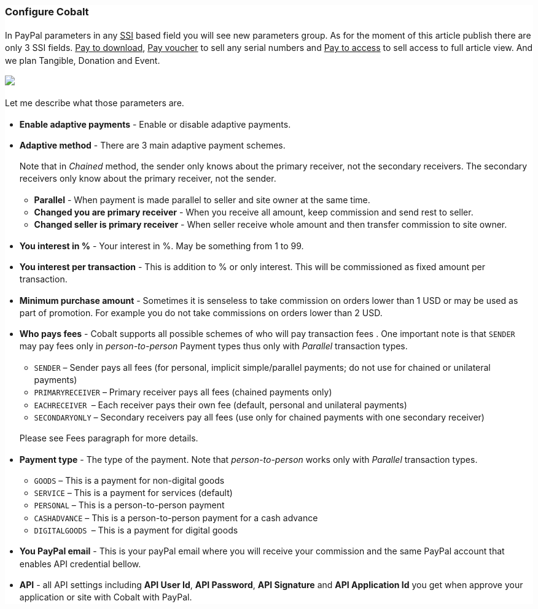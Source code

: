 ### Configure Cobalt

In PayPal parameters in any [SSI][ssi] based field you will see new parameters group. As for the moment of this article publish there are only 3 SSI fields. [Pay to download][ssi1], [Pay voucher][ssi2] to sell any serial numbers and [Pay to access][ssi3] to sell access to full article view. And we plan Tangible, Donation and Event.

![](http://serhioromano.s3.amazonaws.com/mintjoomla/KB/adaptivepayment.png)

Let me describe what those parameters are.

- **Enable adaptive payments** -  Enable or disable adaptive payments.

- **Adaptive method** - There are 3 main adaptive payment schemes. 
	 
	Note that in _Chained_ method, the sender only knows about the primary receiver, not the secondary receivers. The secondary receivers only know about the primary receiver, not the sender. 
	
	- **Parallel** - When payment is made parallel to seller and site owner  at the same time.
	- **Changed you are primary receiver** - When you receive all amount, keep commission and send rest to seller.
	- **Changed seller is primary receiver** - When seller receive whole amount and then transfer commission to site owner.

- **You interest in %** - Your interest in %. May be something from 1 to 99. 

- **You interest per transaction** - This is addition to % or only interest. This will be commissioned as fixed amount per transaction.

- **Minimum purchase amount** - Sometimes it is senseless to take commission on orders lower  than 1 USD or may be used as part of promotion. For example you do not take commissions on orders lower than 2 USD.

- **Who pays fees** - Cobalt supports all possible schemes of who will pay transaction fees . One important note is that `SENDER` may pay fees only in _person-to-person_ Payment types thus only with _Parallel_ transaction types.
  
	- `SENDER` – Sender pays all fees (for personal, implicit simple/parallel payments; do not use for chained or unilateral payments)
	- `PRIMARYRECEIVER` – Primary receiver pays all fees (chained payments only)
	- `EACHRECEIVER `– Each receiver pays their own fee (default, personal and unilateral payments)
	- `SECONDARYONLY` – Secondary receivers pay all fees (use only for chained payments with one secondary receiver) 

	Please see Fees paragraph for more details.

- **Payment type** -  The type of the payment.  Note that _person-to-person_ works only with _Parallel_ transaction types.

	- `GOODS` – This is a payment for non-digital goods
	- `SERVICE` – This is a payment for services (default)
	- `PERSONAL` – This is a person-to-person payment
	- `CASHADVANCE` – This is a person-to-person payment for a cash advance
	- `DIGITALGOODS `– This is a payment for digital goods

- **You PayPal email** - This is your payPal email where you will receive your commission and the same PayPal account that enables API credential bellow.
- **API** - all API settings including **API User Id**, **API Password**, **API Signature** and **API Application Id** you get when approve your application or site with Cobalt with PayPal. 


[ssi1]: http://www.mintjoomla.com/download-fields/item/23-e-commerce-fields/76-pay-to-download.html
[ssi2]: http://www.mintjoomla.com/download-fields/item/23-e-commerce-fields/77-sell-vouchers.html
[ssi3]: http://www.mintjoomla.com/download-fields/item/23-e-commerce-fields/137-field-pay-to-access.html
[pa]: http://www.paypal.com/cgi-bin/webscr?cmd=_display-approved-signup-countries-outside
[tf]: https://www.paypal.com/cgi-bin/webscr?cmd=_display-xborder-fees-outside&countries=
[ssi]: http://www.mintjoomla.com/blog/item/53-what-is-ssi-in-depth.html
[gl]: https://www.x.com/developers/paypal/documentation-tools/going-live-with-your-application